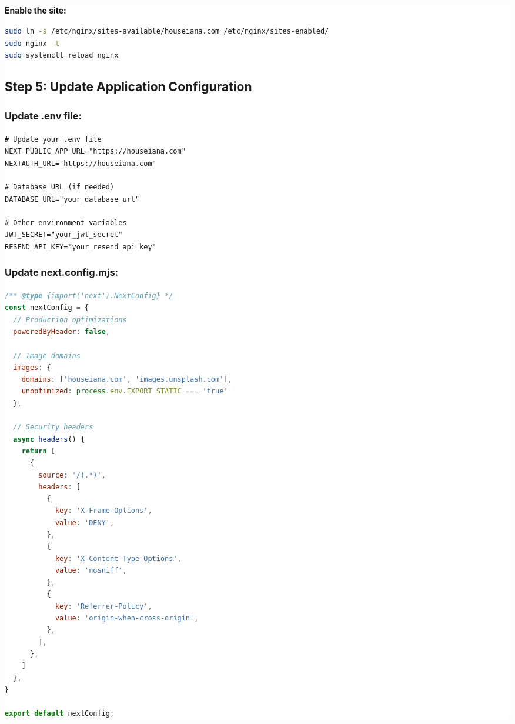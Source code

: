 **Enable the site:**
```bash
sudo ln -s /etc/nginx/sites-available/houseiana.com /etc/nginx/sites-enabled/
sudo nginx -t
sudo systemctl reload nginx
```

## Step 5: Update Application Configuration

### Update .env file:
```env
# Update your .env file
NEXT_PUBLIC_APP_URL="https://houseiana.com"
NEXTAUTH_URL="https://houseiana.com"

# Database URL (if needed)
DATABASE_URL="your_database_url"

# Other environment variables
JWT_SECRET="your_jwt_secret"
RESEND_API_KEY="your_resend_api_key"
```

### Update next.config.mjs:
```javascript
/** @type {import('next').NextConfig} */
const nextConfig = {
  // Production optimizations
  poweredByHeader: false,
  
  // Image domains
  images: {
    domains: ['houseiana.com', 'images.unsplash.com'],
    unoptimized: process.env.EXPORT_STATIC === 'true'
  },

  // Security headers
  async headers() {
    return [
      {
        source: '/(.*)',
        headers: [
          {
            key: 'X-Frame-Options',
            value: 'DENY',
          },
          {
            key: 'X-Content-Type-Options',
            value: 'nosniff',
          },
          {
            key: 'Referrer-Policy',
            value: 'origin-when-cross-origin',
          },
        ],
      },
    ]
  },
}

export default nextConfig;
```
